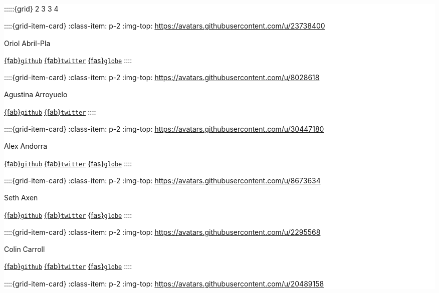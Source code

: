 :::::{grid} 2 3 3 4

::::{grid-item-card}
:class-item: p-2
:img-top: https://avatars.githubusercontent.com/u/23738400

Oriol Abril-Pla

[{fab}`github`](https://github.com/oriolabril)
[{fab}`twitter`](https://twitter.com/OriolAbril)
[{fas}`globe`](https://oriolabril.github.io/oriol_unraveled)
::::

::::{grid-item-card}
:class-item: p-2
:img-top: https://avatars.githubusercontent.com/u/8028618

Agustina Arroyuelo

[{fab}`github`](https://github.com/agustinaarroyuelo)
[{fab}`twitter`](https://twitter.com/AgustinaArroyu1)
::::

::::{grid-item-card}
:class-item: p-2
:img-top: https://avatars.githubusercontent.com/u/30447180

Alex Andorra

[{fab}`github`](https://github.com/AlexAndorra)
[{fab}`twitter`](https://twitter.com/alex_andorra)
[{fas}`globe`](https://www.learnbayesstats.com/)
::::

::::{grid-item-card}
:class-item: p-2
:img-top: https://avatars.githubusercontent.com/u/8673634

Seth Axen

[{fab}`github`](https://github.com/sethaxen)
[{fab}`twitter`](https://twitter.com/sethaxen)
[{fas}`globe`](https://sethaxen.com/)
::::

::::{grid-item-card}
:class-item: p-2
:img-top: https://avatars.githubusercontent.com/u/2295568

Colin Carroll

[{fab}`github`](https://github.com/ColCarroll)
[{fab}`twitter`](https://twitter.com/colindcarroll)
[{fas}`globe`](https://colindcarroll.com/)
::::

::::{grid-item-card}
:class-item: p-2
:img-top: https://avatars.githubusercontent.com/u/20489158
